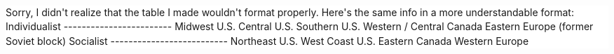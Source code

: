 Sorry, I didn't realize that the table I made wouldn't format properly. Here's the same info in a more understandable format: Individualist ------------------------ Midwest U.S. Central U.S. Southern U.S. Western / Central Canada Eastern Europe (former Soviet block) Socialist -------------------------- Northeast U.S. West Coast U.S. Eastern Canada Western Europe
